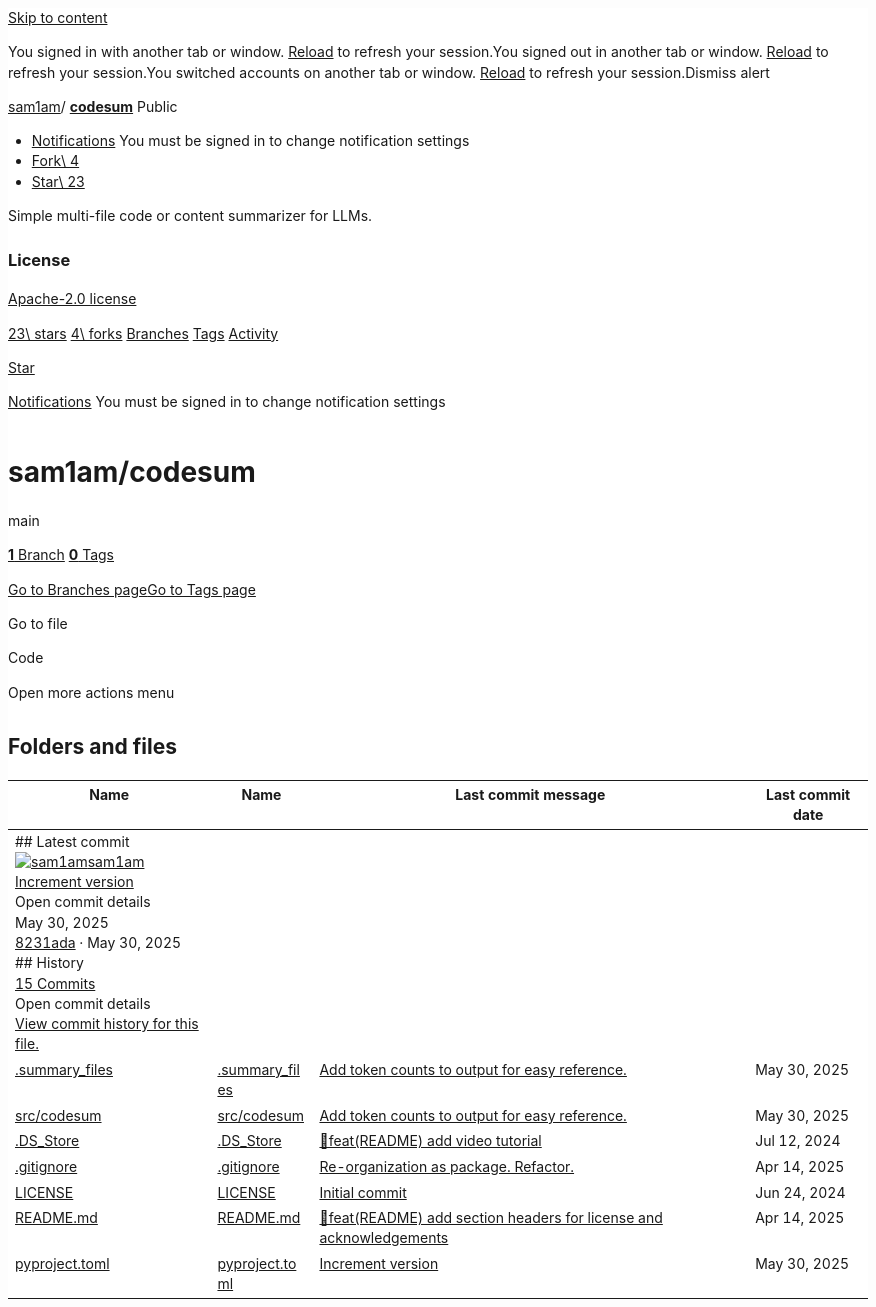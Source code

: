 [Skip to content](https://github.com/sam1am/codesum#start-of-content)

You signed in with another tab or window. [Reload](https://github.com/sam1am/codesum) to refresh your session.You signed out in another tab or window. [Reload](https://github.com/sam1am/codesum) to refresh your session.You switched accounts on another tab or window. [Reload](https://github.com/sam1am/codesum) to refresh your session.Dismiss alert

[sam1am](https://github.com/sam1am)/ **[codesum](https://github.com/sam1am/codesum)** Public

- [Notifications](https://github.com/login?return_to=%2Fsam1am%2Fcodesum) You must be signed in to change notification settings
- [Fork\\
4](https://github.com/login?return_to=%2Fsam1am%2Fcodesum)
- [Star\\
23](https://github.com/login?return_to=%2Fsam1am%2Fcodesum)


Simple multi-file code or content summarizer for LLMs.


### License

[Apache-2.0 license](https://github.com/sam1am/codesum/blob/main/LICENSE)

[23\\
stars](https://github.com/sam1am/codesum/stargazers) [4\\
forks](https://github.com/sam1am/codesum/forks) [Branches](https://github.com/sam1am/codesum/branches) [Tags](https://github.com/sam1am/codesum/tags) [Activity](https://github.com/sam1am/codesum/activity)

[Star](https://github.com/login?return_to=%2Fsam1am%2Fcodesum)

[Notifications](https://github.com/login?return_to=%2Fsam1am%2Fcodesum) You must be signed in to change notification settings

# sam1am/codesum

main

[**1** Branch](https://github.com/sam1am/codesum/branches) [**0** Tags](https://github.com/sam1am/codesum/tags)

[Go to Branches page](https://github.com/sam1am/codesum/branches)[Go to Tags page](https://github.com/sam1am/codesum/tags)

Go to file

Code

Open more actions menu

## Folders and files

| Name | Name | Last commit message | Last commit date |
| --- | --- | --- | --- |
| ## Latest commit<br>[![sam1am](https://avatars.githubusercontent.com/u/127555?v=4&size=40)](https://github.com/sam1am)[sam1am](https://github.com/sam1am/codesum/commits?author=sam1am)<br>[Increment version](https://github.com/sam1am/codesum/commit/8231ada8e88d4c18e8d50d26bdf4230e4767dd8a)<br>Open commit details<br>May 30, 2025<br>[8231ada](https://github.com/sam1am/codesum/commit/8231ada8e88d4c18e8d50d26bdf4230e4767dd8a) · May 30, 2025<br>## History<br>[15 Commits](https://github.com/sam1am/codesum/commits/main/) <br>Open commit details<br>[View commit history for this file.](https://github.com/sam1am/codesum/commits/main/) |
| [.summary\_files](https://github.com/sam1am/codesum/tree/main/.summary_files ".summary_files") | [.summary\_files](https://github.com/sam1am/codesum/tree/main/.summary_files ".summary_files") | [Add token counts to output for easy reference.](https://github.com/sam1am/codesum/commit/819e6f61e9b9b5dedb643b65b50e41c0605d2c7b "Add token counts to output for easy reference.") | May 30, 2025 |
| [src/codesum](https://github.com/sam1am/codesum/tree/main/src/codesum "This path skips through empty directories") | [src/codesum](https://github.com/sam1am/codesum/tree/main/src/codesum "This path skips through empty directories") | [Add token counts to output for easy reference.](https://github.com/sam1am/codesum/commit/819e6f61e9b9b5dedb643b65b50e41c0605d2c7b "Add token counts to output for easy reference.") | May 30, 2025 |
| [.DS\_Store](https://github.com/sam1am/codesum/blob/main/.DS_Store ".DS_Store") | [.DS\_Store](https://github.com/sam1am/codesum/blob/main/.DS_Store ".DS_Store") | [🚀feat(README) add video tutorial](https://github.com/sam1am/codesum/commit/c82faa8b29acbad0a4b7dabcd8fe1e8126b439da "🚀feat(README) add video tutorial  🛠️refactor(app) change default LLM model and update user prompts  ⚙️chore(files) remove temporary metadata and compressed summary files") | Jul 12, 2024 |
| [.gitignore](https://github.com/sam1am/codesum/blob/main/.gitignore ".gitignore") | [.gitignore](https://github.com/sam1am/codesum/blob/main/.gitignore ".gitignore") | [Re-organization as package. Refactor.](https://github.com/sam1am/codesum/commit/11ad57c9164f48b3e2b9ea49ef914a7b74b05458 "Re-organization as package. Refactor.") | Apr 14, 2025 |
| [LICENSE](https://github.com/sam1am/codesum/blob/main/LICENSE "LICENSE") | [LICENSE](https://github.com/sam1am/codesum/blob/main/LICENSE "LICENSE") | [Initial commit](https://github.com/sam1am/codesum/commit/54ede046b02477490a1b8c95528ceedcc311820e "Initial commit") | Jun 24, 2024 |
| [README.md](https://github.com/sam1am/codesum/blob/main/README.md "README.md") | [README.md](https://github.com/sam1am/codesum/blob/main/README.md "README.md") | [🚀feat(README) add section headers for license and acknowledgements](https://github.com/sam1am/codesum/commit/4e55f6afc1a39b507e81c4c7983e47b41977f50d "🚀feat(README) add section headers for license and acknowledgements ⚙️chore(project): bump version to 0.1.3 ⚙️chore(codebase) synchronize version string with pyproject.toml") | Apr 14, 2025 |
| [pyproject.toml](https://github.com/sam1am/codesum/blob/main/pyproject.toml "pyproject.toml") | [pyproject.toml](https://github.com/sam1am/codesum/blob/main/pyproject.toml "pyproject.toml") | [Increment version](https://github.com/sam1am/codesum/commit/8231ada8e88d4c18e8d50d26bdf4230e4767dd8a "Increment version Add release script") | May 30, 2025 |